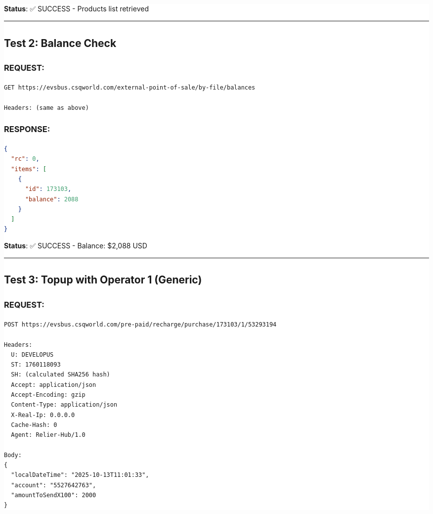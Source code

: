 **Status**: ✅ SUCCESS - Products list retrieved

---

## Test 2: Balance Check

### REQUEST:
```
GET https://evsbus.csqworld.com/external-point-of-sale/by-file/balances

Headers: (same as above)
```

### RESPONSE:
```json
{
  "rc": 0,
  "items": [
    {
      "id": 173103,
      "balance": 2088
    }
  ]
}
```

**Status**: ✅ SUCCESS - Balance: $2,088 USD

---

## Test 3: Topup with Operator 1 (Generic)

### REQUEST:
```
POST https://evsbus.csqworld.com/pre-paid/recharge/purchase/173103/1/53293194

Headers:
  U: DEVELOPUS
  ST: 1760118093
  SH: (calculated SHA256 hash)
  Accept: application/json
  Accept-Encoding: gzip
  Content-Type: application/json
  X-Real-Ip: 0.0.0.0
  Cache-Hash: 0
  Agent: Relier-Hub/1.0

Body:
{
  "localDateTime": "2025-10-13T11:01:33",
  "account": "5527642763",
  "amountToSendX100": 2000
}
```

